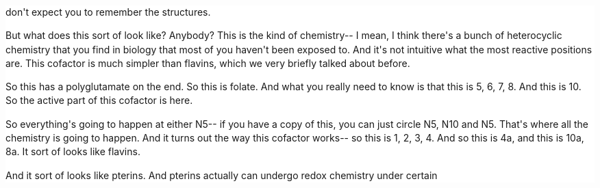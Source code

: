   <span m='796580'>don't</span> <span m='797240'>expect</span> <span m='797690'>you</span>
  <span m='797810'>to</span> <span m='797870'>remember</span> <span m='799110'>the</span>
  <span m='799250'>structures.</span> </p><p><span m='803120'>But</span> <span m='803300'>what</span>
  <span m='803510'>does</span> <span m='803630'>this</span> <span m='803810'>sort</span>
  <span m='804080'>of</span> <span m='804200'>look</span> <span m='804470'>like?</span>
  <span m='805540'>Anybody?</span> <span m='806510'>This</span> <span m='806690'>is</span>
  <span m='806840'>the</span> <span m='806900'>kind</span> <span m='807140'>of</span>
  <span m='807200'>chemistry--</span> <span m='807770'>I</span> <span m='807830'>mean,</span>
  <span m='807980'>I</span> <span m='808040'>think</span> <span m='808250'>there's</span>
  <span m='809120'>a</span> <span m='809180'>bunch</span> <span m='809480'>of</span>
  <span m='809600'>heterocyclic</span> <span m='810980'>chemistry</span> <span m='811670'>that</span>
  <span m='811850'>you</span> <span m='811940'>find</span> <span m='813170'>in</span>
  <span m='813320'>biology</span> <span m='814730'>that</span> <span m='814910'>most</span>
  <span m='815240'>of</span> <span m='815360'>you</span> <span m='815570'>haven't</span>
  <span m='815840'>been</span> <span m='816050'>exposed</span> <span m='816530'>to.</span>
  <span m='817070'>And</span> <span m='817190'>it's</span> <span m='817340'>not</span>
  <span m='817590'>intuitive</span> <span m='818010'>what</span> <span m='818240'>the</span>
  <span m='818330'>most</span> <span m='818600'>reactive</span> <span m='819470'>positions</span>
  <span m='820070'>are.</span> <span m='820280'>This</span> <span m='820520'>cofactor</span>
  <span m='821240'>is</span> <span m='821420'>much</span> <span m='821660'>simpler</span>
  <span m='823270'>than</span> <span m='823520'>flavins,</span> <span m='824150'>which</span>
  <span m='824360'>we</span> <span m='824540'>very</span> <span m='824840'>briefly</span>
  <span m='825260'>talked</span> <span m='825620'>about</span> <span m='827480'>before.</span>
  </p><p><span m='832990'>So</span> <span m='833170'>this</span> <span m='833410'>has</span>
  <span m='833680'>a</span> <span m='834160'>polyglutamate</span> <span m='835450'>on</span>
  <span m='835600'>the</span> <span m='835720'>end.</span> <span m='836400'>So</span>
  <span m='836560'>this</span> <span m='836740'>is</span> <span m='836890'>folate.</span>
  <span m='837460'>And</span> <span m='837670'>what</span> <span m='837880'>you</span>
  <span m='837970'>really</span> <span m='838270'>need</span> <span m='838480'>to</span>
  <span m='838630'>know</span> <span m='839080'>is</span> <span m='839350'>that</span>
  <span m='839710'>this</span> <span m='840130'>is</span> <span m='841510'>5,</span>
  <span m='842110'>6,</span> <span m='842650'>7,</span> <span m='843590'>8.</span>
  <span m='844540'>And</span> <span m='844690'>this</span> <span m='844900'>is</span>
  <span m='845050'>10.</span> <span m='846110'>So</span> <span m='846280'>the</span>
  <span m='846430'>active</span> <span m='846850'>part</span> <span m='847180'>of</span>
  <span m='847240'>this</span> <span m='847450'>cofactor</span> <span m='848350'>is</span>
  <span m='848560'>here.</span> </p><p><span m='851320'>So</span> <span m='851620'>everything's</span>
  <span m='852130'>going</span> <span m='852270'>to</span> <span m='852370'>happen</span>
  <span m='853000'>at</span> <span m='853300'>either</span> <span m='854200'>N5--</span>
  <span m='855550'>if</span> <span m='855700'>you</span> <span m='855820'>have</span>
  <span m='856270'>a</span> <span m='856300'>copy</span> <span m='856720'>of</span>
  <span m='856790'>this,</span> <span m='857440'>you</span> <span m='857560'>can</span>
  <span m='857680'>just</span> <span m='857830'>circle</span> <span m='859480'>N5,</span>
  <span m='860890'>N10</span> <span m='861400'>and</span> <span m='861625'>N5.</span>
  <span m='862180'>That's</span> <span m='862390'>where</span> <span m='862510'>all</span>
  <span m='862600'>the</span> <span m='862660'>chemistry</span> <span m='863200'>is</span>
  <span m='863350'>going</span> <span m='863460'>to</span> <span m='863560'>happen.</span>
  <span m='864590'>And</span> <span m='864640'>it</span> <span m='864700'>turns</span>
  <span m='865090'>out</span> <span m='865390'>the</span> <span m='865510'>way</span>
  <span m='866350'>this</span> <span m='866590'>cofactor</span> <span m='867220'>works--</span>
  <span m='867610'>so</span> <span m='867850'>this</span> <span m='868060'>is</span>
  <span m='869860'>1,</span> <span m='870330'>2,</span> <span m='870900'>3,</span>
  <span m='871770'>4.</span> <span m='873320'>And</span> <span m='873460'>so</span>
  <span m='873640'>this</span> <span m='873820'>is</span> <span m='874000'>4a,</span>
  <span m='874360'>and</span> <span m='874990'>this</span> <span m='875230'>is</span>
  <span m='876280'>10a,</span> <span m='877690'>8a.</span> <span m='882640'>It</span>
  <span m='882730'>sort</span> <span m='882880'>of</span> <span m='882970'>looks</span>
  <span m='883180'>like</span> <span m='883330'>flavins.</span> </p><p><span m='884800'>And</span>
  <span m='884980'>it</span> <span m='885070'>sort</span> <span m='885220'>of</span>
  <span m='885310'>looks</span> <span m='885520'>like</span> <span m='885700'>pterins.</span>
  <span m='886660'>And</span> <span m='886810'>pterins</span> <span m='887290'>actually</span>
  <span m='887650'>can</span> <span m='887800'>undergo</span> <span m='888130'>redox</span>
  <span m='888640'>chemistry</span> <span m='889120'>under</span> <span m='889390'>certain</span>